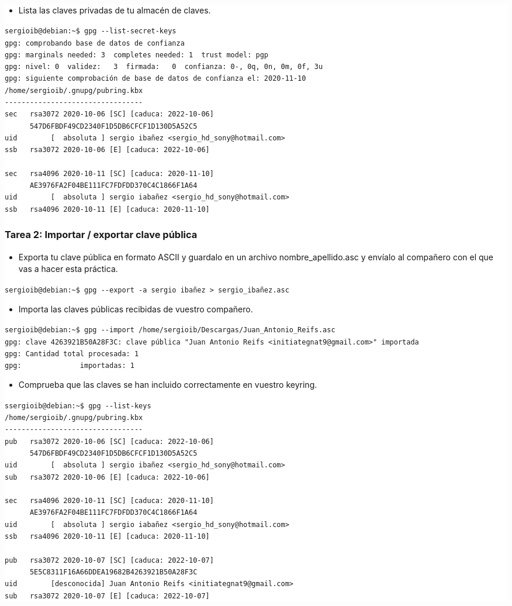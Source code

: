 * Lista las claves privadas de tu almacén de claves.

~~~
sergioib@debian:~$ gpg --list-secret-keys
gpg: comprobando base de datos de confianza
gpg: marginals needed: 3  completes needed: 1  trust model: pgp
gpg: nivel: 0  validez:   3  firmada:   0  confianza: 0-, 0q, 0n, 0m, 0f, 3u
gpg: siguiente comprobación de base de datos de confianza el: 2020-11-10
/home/sergioib/.gnupg/pubring.kbx
---------------------------------
sec   rsa3072 2020-10-06 [SC] [caduca: 2022-10-06]
      547D6FBDF49CD2340F1D5DB6CFCF1D130D5A52C5
uid        [  absoluta ] sergio ibañez <sergio_hd_sony@hotmail.com>
ssb   rsa3072 2020-10-06 [E] [caduca: 2022-10-06]

sec   rsa4096 2020-10-11 [SC] [caduca: 2020-11-10]
      AE3976FA2F04BE111FC7FDFDD370C4C1866F1A64
uid        [  absoluta ] sergio iabañez <sergio_hd_sony@hotmail.com>
ssb   rsa4096 2020-10-11 [E] [caduca: 2020-11-10]
~~~

### **Tarea 2: Importar / exportar clave pública** ###

* Exporta tu clave pública en formato ASCII y guardalo en un archivo nombre_apellido.asc y envíalo al compañero con el que vas a hacer esta práctica.

~~~
sergioib@debian:~$ gpg --export -a sergio ibañez > sergio_ibañez.asc
~~~

* Importa las claves públicas recibidas de vuestro compañero.

~~~
sergioib@debian:~$ gpg --import /home/sergioib/Descargas/Juan_Antonio_Reifs.asc 
gpg: clave 4263921B50A28F3C: clave pública "Juan Antonio Reifs <initiategnat9@gmail.com>" importada
gpg: Cantidad total procesada: 1
gpg:              importadas: 1
~~~

* Comprueba que las claves se han incluido correctamente en vuestro keyring.

~~~
ssergioib@debian:~$ gpg --list-keys
/home/sergioib/.gnupg/pubring.kbx
---------------------------------
pub   rsa3072 2020-10-06 [SC] [caduca: 2022-10-06]
      547D6FBDF49CD2340F1D5DB6CFCF1D130D5A52C5
uid        [  absoluta ] sergio ibañez <sergio_hd_sony@hotmail.com>
sub   rsa3072 2020-10-06 [E] [caduca: 2022-10-06]

sec   rsa4096 2020-10-11 [SC] [caduca: 2020-11-10]
      AE3976FA2F04BE111FC7FDFDD370C4C1866F1A64
uid        [  absoluta ] sergio iabañez <sergio_hd_sony@hotmail.com>
ssb   rsa4096 2020-10-11 [E] [caduca: 2020-11-10]

pub   rsa3072 2020-10-07 [SC] [caduca: 2022-10-07]
      5E5C8311F16A66DDEA19682B4263921B50A28F3C
uid        [desconocida] Juan Antonio Reifs <initiategnat9@gmail.com>
sub   rsa3072 2020-10-07 [E] [caduca: 2022-10-07]
~~~
